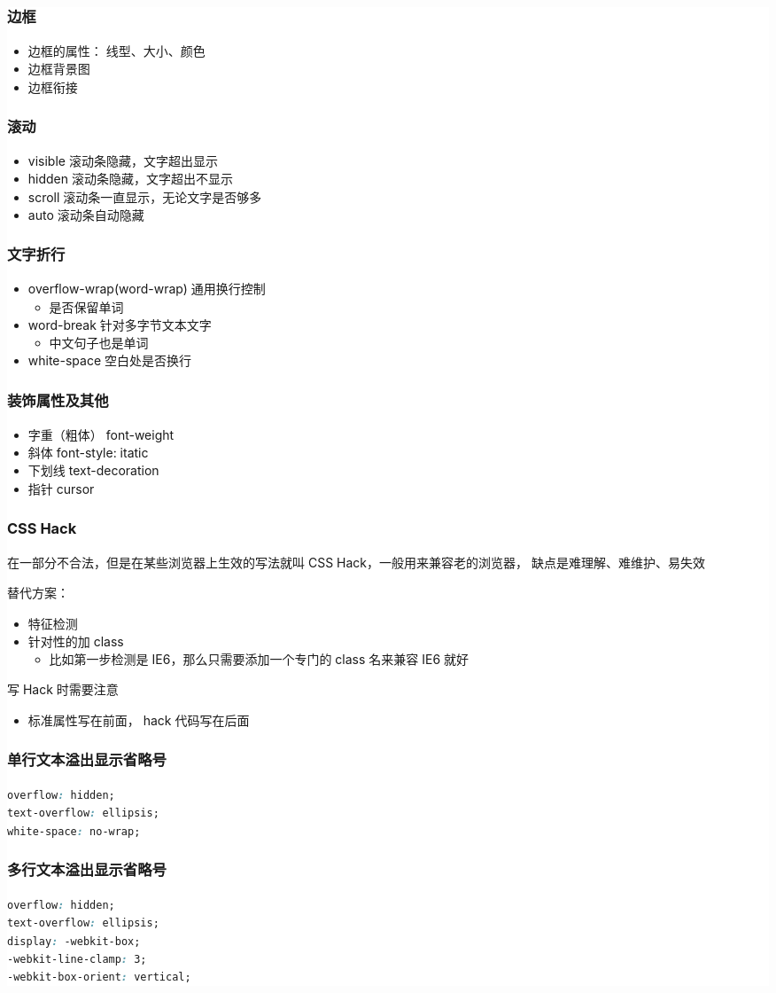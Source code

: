 ### 边框

- 边框的属性： 线型、大小、颜色
- 边框背景图
- 边框衔接

### 滚动

- visible 滚动条隐藏，文字超出显示
- hidden 滚动条隐藏，文字超出不显示
- scroll 滚动条一直显示，无论文字是否够多
- auto 滚动条自动隐藏

### 文字折行

- overflow-wrap(word-wrap) 通用换行控制
  - 是否保留单词
- word-break 针对多字节文本文字
  - 中文句子也是单词
- white-space 空白处是否换行

### 装饰属性及其他

- 字重（粗体） font-weight
- 斜体 font-style: itatic
- 下划线 text-decoration
- 指针 cursor

### CSS Hack

在一部分不合法，但是在某些浏览器上生效的写法就叫 CSS Hack，一般用来兼容老的浏览器， 缺点是难理解、难维护、易失效

替代方案：

- 特征检测
- 针对性的加 class
  - 比如第一步检测是 IE6，那么只需要添加一个专门的 class 名来兼容 IE6 就好

写 Hack 时需要注意

- 标准属性写在前面， hack 代码写在后面

### 单行文本溢出显示省略号

```css
overflow: hidden;
text-overflow: ellipsis;
white-space: no-wrap;
```

### 多行文本溢出显示省略号

```css
overflow: hidden;
text-overflow: ellipsis;
display: -webkit-box;
-webkit-line-clamp: 3;
-webkit-box-orient: vertical;
```
